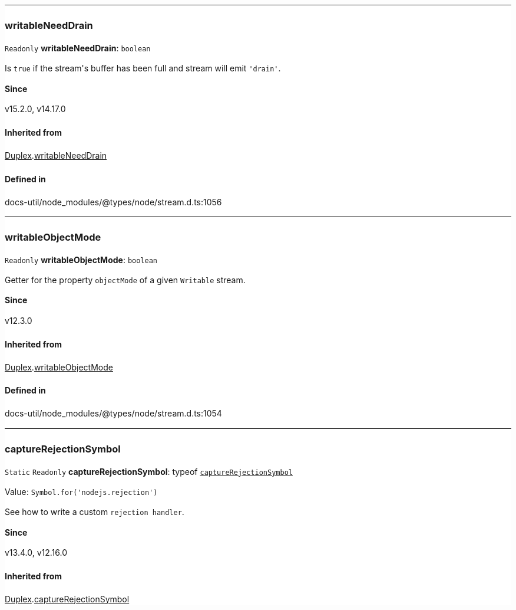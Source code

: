 ___

### writableNeedDrain

 `Readonly` **writableNeedDrain**: `boolean`

Is `true` if the stream's buffer has been full and stream will emit `'drain'`.

**Since**

v15.2.0, v14.17.0

#### Inherited from

[Duplex](Duplex.md).[writableNeedDrain](Duplex.md#writableneeddrain)

#### Defined in

docs-util/node_modules/@types/node/stream.d.ts:1056

___

### writableObjectMode

 `Readonly` **writableObjectMode**: `boolean`

Getter for the property `objectMode` of a given `Writable` stream.

**Since**

v12.3.0

#### Inherited from

[Duplex](Duplex.md).[writableObjectMode](Duplex.md#writableobjectmode)

#### Defined in

docs-util/node_modules/@types/node/stream.d.ts:1054

___

### captureRejectionSymbol

 `Static` `Readonly` **captureRejectionSymbol**: typeof [`captureRejectionSymbol`](Socket.md#capturerejectionsymbol)

Value: `Symbol.for('nodejs.rejection')`

See how to write a custom `rejection handler`.

**Since**

v13.4.0, v12.16.0

#### Inherited from

[Duplex](Duplex.md).[captureRejectionSymbol](Duplex.md#capturerejectionsymbol)
